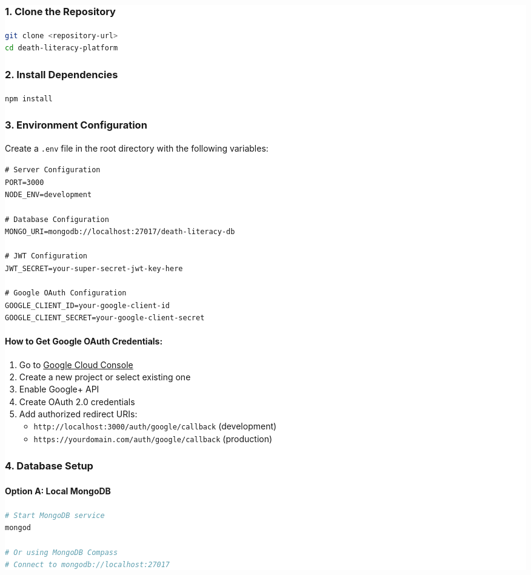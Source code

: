 ### 1. Clone the Repository

```bash
git clone <repository-url>
cd death-literacy-platform
```

### 2. Install Dependencies

```bash
npm install
```

### 3. Environment Configuration

Create a `.env` file in the root directory with the following variables:

```env
# Server Configuration
PORT=3000
NODE_ENV=development

# Database Configuration
MONGO_URI=mongodb://localhost:27017/death-literacy-db

# JWT Configuration
JWT_SECRET=your-super-secret-jwt-key-here

# Google OAuth Configuration
GOOGLE_CLIENT_ID=your-google-client-id
GOOGLE_CLIENT_SECRET=your-google-client-secret
```

#### How to Get Google OAuth Credentials:

1. Go to [Google Cloud Console](https://console.cloud.google.com/)
2. Create a new project or select existing one
3. Enable Google+ API
4. Create OAuth 2.0 credentials
5. Add authorized redirect URIs:
   - `http://localhost:3000/auth/google/callback` (development)
   - `https://yourdomain.com/auth/google/callback` (production)

### 4. Database Setup

#### Option A: Local MongoDB
```bash
# Start MongoDB service
mongod

# Or using MongoDB Compass
# Connect to mongodb://localhost:27017
```
